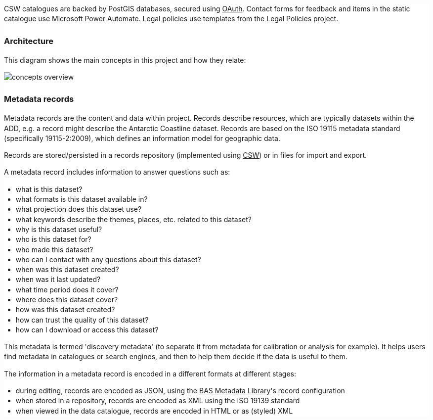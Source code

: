 CSW catalogues are backed by PostGIS databases, secured using [OAuth](#oauth). Contact forms for feedback and items in
the static catalogue use [Microsoft Power Automate](#feedback-and-contact-forms). Legal policies use templates from the
[Legal Policies](https://gitlab.data.bas.ac.uk/web-apps/legal-policies-templates) project.

### Architecture

This diagram shows the main concepts in this project and how they relate:

![concepts overview](docs/assets/diagrams/concepts.png)

### Metadata records

Metadata records are the content and data within project. Records describe resources, which are typically datasets
within the ADD, e.g. a record might describe the Antarctic Coastline dataset. Records are based on the ISO 19115
metadata standard (specifically 19115-2:2009), which defines an information model for geographic data.

Records are stored/persisted in a records repository (implemented using [CSW](#csw)) or in files for import and export.

A metadata record includes information to answer questions such as:

* what is this dataset?
* what formats is this dataset available in?
* what projection does this dataset use?
* what keywords describe the themes, places, etc. related to this dataset?
* why is this dataset useful?
* who is this dataset for?
* who made this dataset?
* who can I contact with any questions about this dataset?
* when was this dataset created?
* when was it last updated?
* what time period does it cover?
* where does this dataset cover?
* how was this dataset created?
* how can trust the quality of this dataset?
* how can I download or access this dataset?

This metadata is termed 'discovery metadata' (to separate it from metadata for calibration or analysis for example). It
helps users find metadata in catalogues or search engines, and then to help them decide if the data is useful to them.

The information in a metadata record is encoded in a different formats at different stages:

* during editing, records are encoded as JSON, using the
  [BAS Metadata Library](https://github.com/antarctica/metadata-library)'s record configuration
* when stored in a repository, records are encoded as XML using the ISO 19139 standard
* when viewed in the data catalogue, records are encoded in HTML or as (styled) XML
